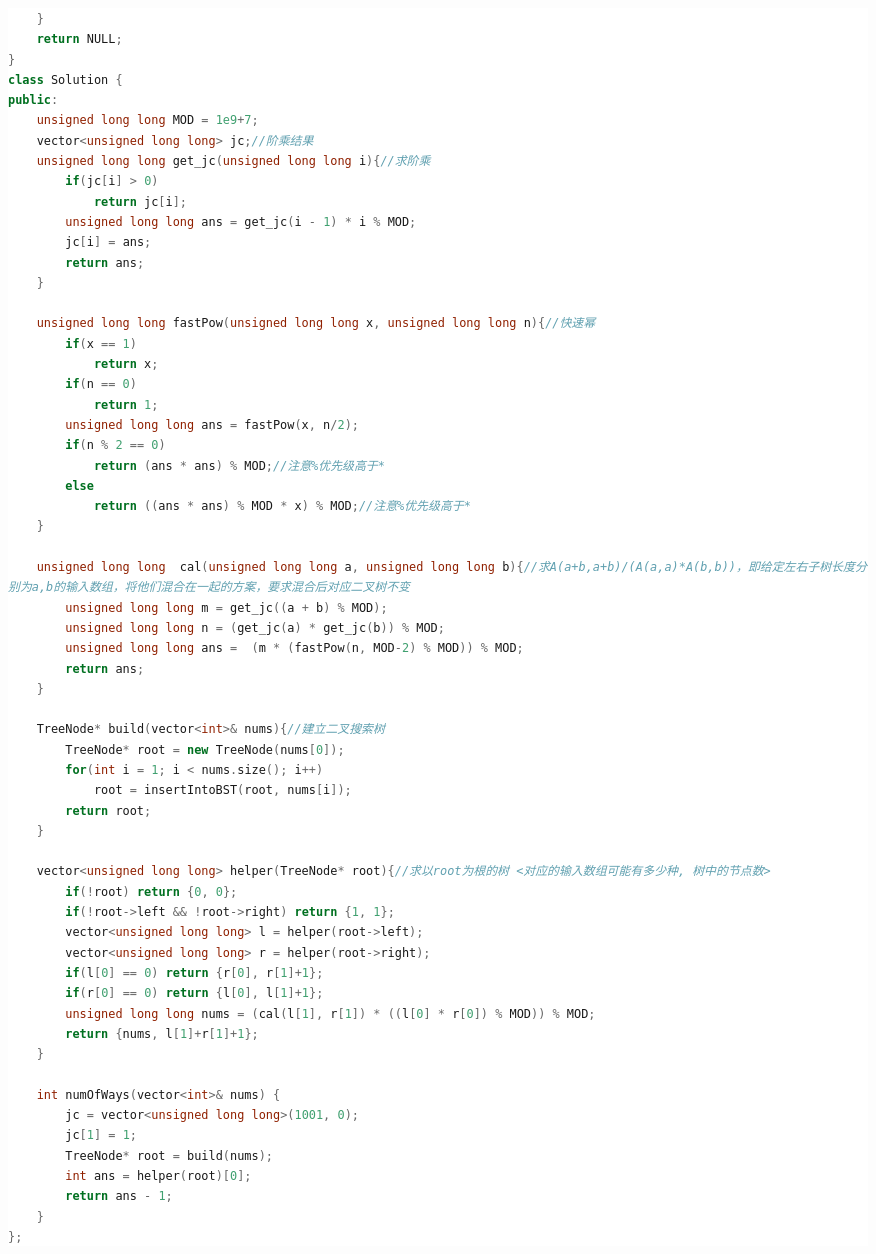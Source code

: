    ```c++
       }
       return NULL;
   }
   class Solution {
   public:
       unsigned long long MOD = 1e9+7;
       vector<unsigned long long> jc;//阶乘结果
       unsigned long long get_jc(unsigned long long i){//求阶乘
           if(jc[i] > 0)
               return jc[i];
           unsigned long long ans = get_jc(i - 1) * i % MOD;
           jc[i] = ans;
           return ans;
       }
       
       unsigned long long fastPow(unsigned long long x, unsigned long long n){//快速幂
           if(x == 1)
               return x;
           if(n == 0)
               return 1;
           unsigned long long ans = fastPow(x, n/2);
           if(n % 2 == 0)
               return (ans * ans) % MOD;//注意%优先级高于*
           else
               return ((ans * ans) % MOD * x) % MOD;//注意%优先级高于*
       }
       
       unsigned long long  cal(unsigned long long a, unsigned long long b){//求A(a+b,a+b)/(A(a,a)*A(b,b))，即给定左右子树长度分别为a,b的输入数组，将他们混合在一起的方案，要求混合后对应二叉树不变
           unsigned long long m = get_jc((a + b) % MOD);
           unsigned long long n = (get_jc(a) * get_jc(b)) % MOD;
           unsigned long long ans =  (m * (fastPow(n, MOD-2) % MOD)) % MOD;
           return ans;
       }
       
       TreeNode* build(vector<int>& nums){//建立二叉搜索树
           TreeNode* root = new TreeNode(nums[0]);
           for(int i = 1; i < nums.size(); i++)
               root = insertIntoBST(root, nums[i]);
           return root;
       }
       
       vector<unsigned long long> helper(TreeNode* root){//求以root为根的树 <对应的输入数组可能有多少种, 树中的节点数>
           if(!root) return {0, 0};
           if(!root->left && !root->right) return {1, 1};
           vector<unsigned long long> l = helper(root->left);
           vector<unsigned long long> r = helper(root->right);
           if(l[0] == 0) return {r[0], r[1]+1};
           if(r[0] == 0) return {l[0], l[1]+1};
           unsigned long long nums = (cal(l[1], r[1]) * ((l[0] * r[0]) % MOD)) % MOD;
           return {nums, l[1]+r[1]+1};
       }
       
       int numOfWays(vector<int>& nums) {
           jc = vector<unsigned long long>(1001, 0);
           jc[1] = 1;
           TreeNode* root = build(nums);
           int ans = helper(root)[0];
           return ans - 1;
       }
   };
   ```
